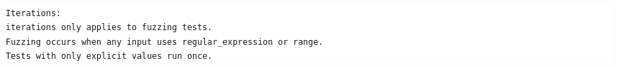 ```
Iterations:
iterations only applies to fuzzing tests. 
Fuzzing occurs when any input uses regular_expression or range.
Tests with only explicit values run once.
